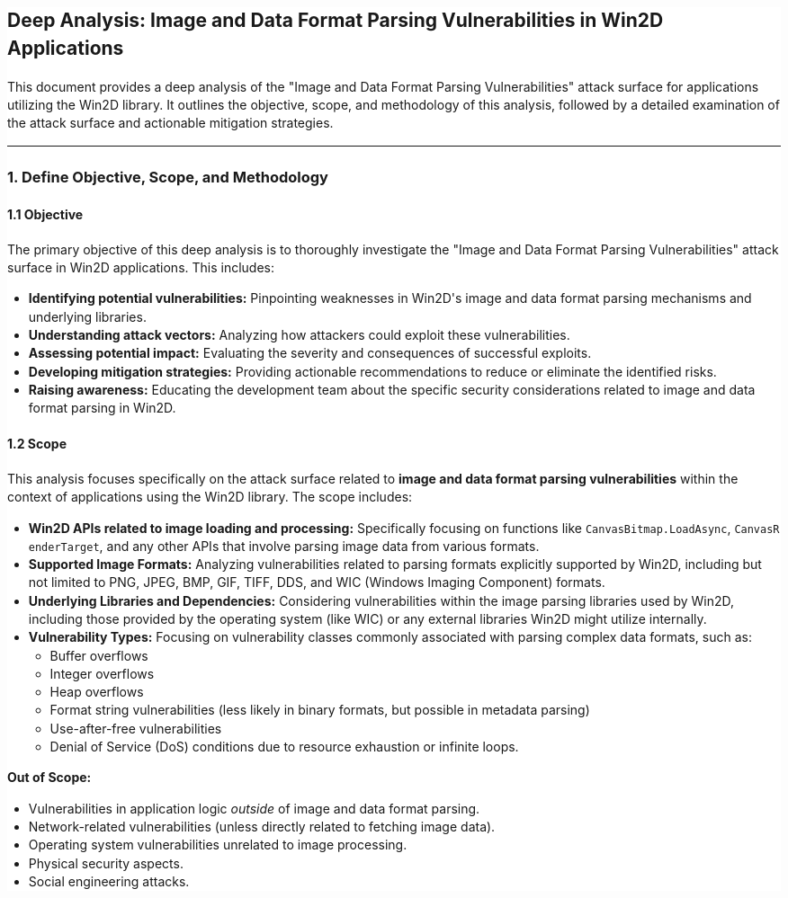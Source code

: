 ## Deep Analysis: Image and Data Format Parsing Vulnerabilities in Win2D Applications

This document provides a deep analysis of the "Image and Data Format Parsing Vulnerabilities" attack surface for applications utilizing the Win2D library. It outlines the objective, scope, and methodology of this analysis, followed by a detailed examination of the attack surface and actionable mitigation strategies.

---

### 1. Define Objective, Scope, and Methodology

#### 1.1 Objective

The primary objective of this deep analysis is to thoroughly investigate the "Image and Data Format Parsing Vulnerabilities" attack surface in Win2D applications. This includes:

*   **Identifying potential vulnerabilities:**  Pinpointing weaknesses in Win2D's image and data format parsing mechanisms and underlying libraries.
*   **Understanding attack vectors:**  Analyzing how attackers could exploit these vulnerabilities.
*   **Assessing potential impact:**  Evaluating the severity and consequences of successful exploits.
*   **Developing mitigation strategies:**  Providing actionable recommendations to reduce or eliminate the identified risks.
*   **Raising awareness:**  Educating the development team about the specific security considerations related to image and data format parsing in Win2D.

#### 1.2 Scope

This analysis focuses specifically on the attack surface related to **image and data format parsing vulnerabilities** within the context of applications using the Win2D library. The scope includes:

*   **Win2D APIs related to image loading and processing:**  Specifically focusing on functions like `CanvasBitmap.LoadAsync`, `CanvasRenderTarget`, and any other APIs that involve parsing image data from various formats.
*   **Supported Image Formats:**  Analyzing vulnerabilities related to parsing formats explicitly supported by Win2D, including but not limited to PNG, JPEG, BMP, GIF, TIFF, DDS, and WIC (Windows Imaging Component) formats.
*   **Underlying Libraries and Dependencies:**  Considering vulnerabilities within the image parsing libraries used by Win2D, including those provided by the operating system (like WIC) or any external libraries Win2D might utilize internally.
*   **Vulnerability Types:**  Focusing on vulnerability classes commonly associated with parsing complex data formats, such as:
    *   Buffer overflows
    *   Integer overflows
    *   Heap overflows
    *   Format string vulnerabilities (less likely in binary formats, but possible in metadata parsing)
    *   Use-after-free vulnerabilities
    *   Denial of Service (DoS) conditions due to resource exhaustion or infinite loops.

**Out of Scope:**

*   Vulnerabilities in application logic *outside* of image and data format parsing.
*   Network-related vulnerabilities (unless directly related to fetching image data).
*   Operating system vulnerabilities unrelated to image processing.
*   Physical security aspects.
*   Social engineering attacks.
